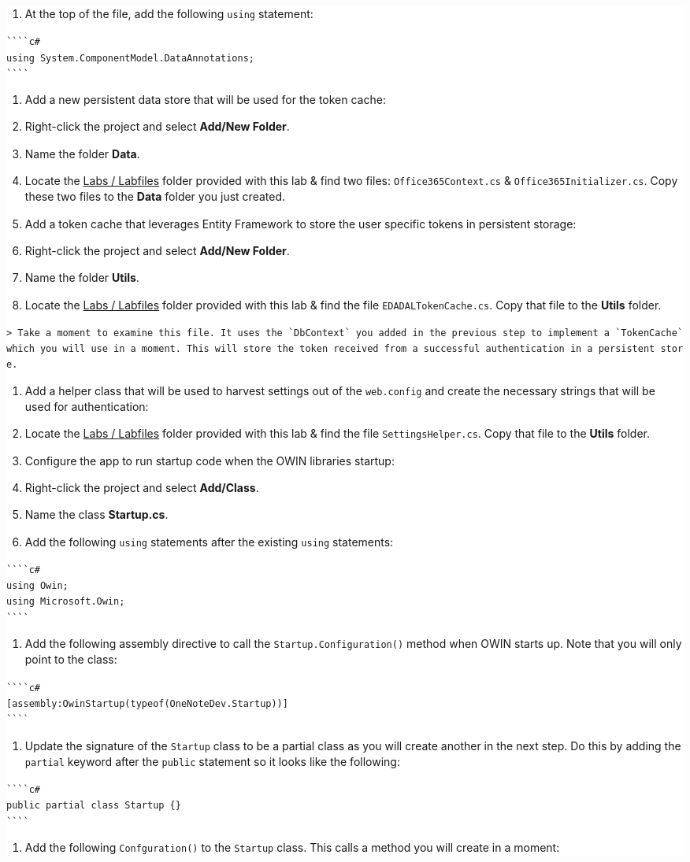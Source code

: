   1. At the top of the file, add the following `using` statement:

    ````c#
    using System.ComponentModel.DataAnnotations;
    ````

1. Add a new persistent data store that will be used for the token cache:
  1. Right-click the project and select **Add/New Folder**.
  1. Name the folder **Data**.
  1. Locate the [Labs / Labfiles](Labs/Labfiles) folder provided with this lab & find two files: `Office365Context.cs` & `Office365Initializer.cs`. Copy these two files to the **Data** folder you just created.

1. Add a token cache that leverages Entity Framework to store the user specific tokens in persistent storage:
  1. Right-click the project and select **Add/New Folder**.
  2. Name the folder **Utils**.
  1. Locate the [Labs / Labfiles](Labs/Labfiles) folder provided with this lab & find the file `EDADALTokenCache.cs`. Copy that file to the **Utils** folder.
  
    > Take a moment to examine this file. It uses the `DbContext` you added in the previous step to implement a `TokenCache` which you will use in a moment. This will store the token received from a successful authentication in a persistent store.

1. Add a helper class that will be used to harvest settings out of the `web.config` and create the necessary strings that will be used for authentication:
  1. Locate the [Labs / Labfiles](Labs/Labfiles) folder provided with this lab & find the file `SettingsHelper.cs`. Copy that file to the **Utils** folder.

1. Configure the app to run startup code when the OWIN libraries startup:
  1. Right-click the project and select **Add/Class**.
  1. Name the class **Startup.cs**.
  1. Add the following `using` statements after the existing `using` statements:

    ````c#
    using Owin;
    using Microsoft.Owin;
    ````

  1. Add the following assembly directive to call the `Startup.Configuration()` method when OWIN starts up. Note that you will only point to the class:

    ````c#
    [assembly:OwinStartup(typeof(OneNoteDev.Startup))]
    ````

  1. Update the signature of the `Startup` class to be a partial class as you will create another in the next step. Do this by adding the `partial` keyword after the `public` statement so it looks like the following:

    ````c#
    public partial class Startup {}
    ````

  1. Add the following `Confguration()` to the `Startup` class. This calls a method you will create in a moment:
